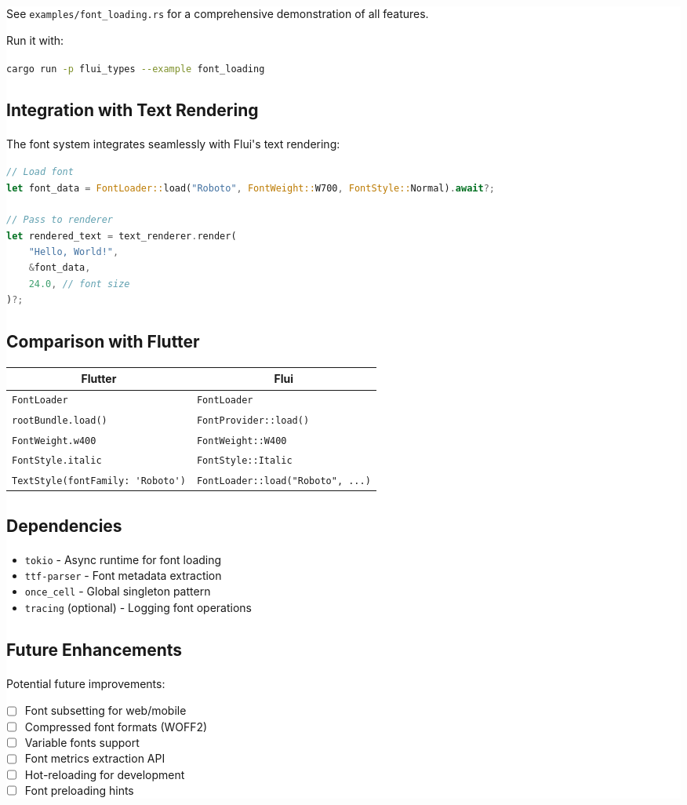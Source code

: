 See `examples/font_loading.rs` for a comprehensive demonstration of all features.

Run it with:
```bash
cargo run -p flui_types --example font_loading
```

## Integration with Text Rendering

The font system integrates seamlessly with Flui's text rendering:

```rust
// Load font
let font_data = FontLoader::load("Roboto", FontWeight::W700, FontStyle::Normal).await?;

// Pass to renderer
let rendered_text = text_renderer.render(
    "Hello, World!",
    &font_data,
    24.0, // font size
)?;
```

## Comparison with Flutter

| Flutter | Flui |
|---------|------|
| `FontLoader` | `FontLoader` |
| `rootBundle.load()` | `FontProvider::load()` |
| `FontWeight.w400` | `FontWeight::W400` |
| `FontStyle.italic` | `FontStyle::Italic` |
| `TextStyle(fontFamily: 'Roboto')` | `FontLoader::load("Roboto", ...)` |

## Dependencies

- `tokio` - Async runtime for font loading
- `ttf-parser` - Font metadata extraction
- `once_cell` - Global singleton pattern
- `tracing` (optional) - Logging font operations

## Future Enhancements

Potential future improvements:

- [ ] Font subsetting for web/mobile
- [ ] Compressed font formats (WOFF2)
- [ ] Variable fonts support
- [ ] Font metrics extraction API
- [ ] Hot-reloading for development
- [ ] Font preloading hints
